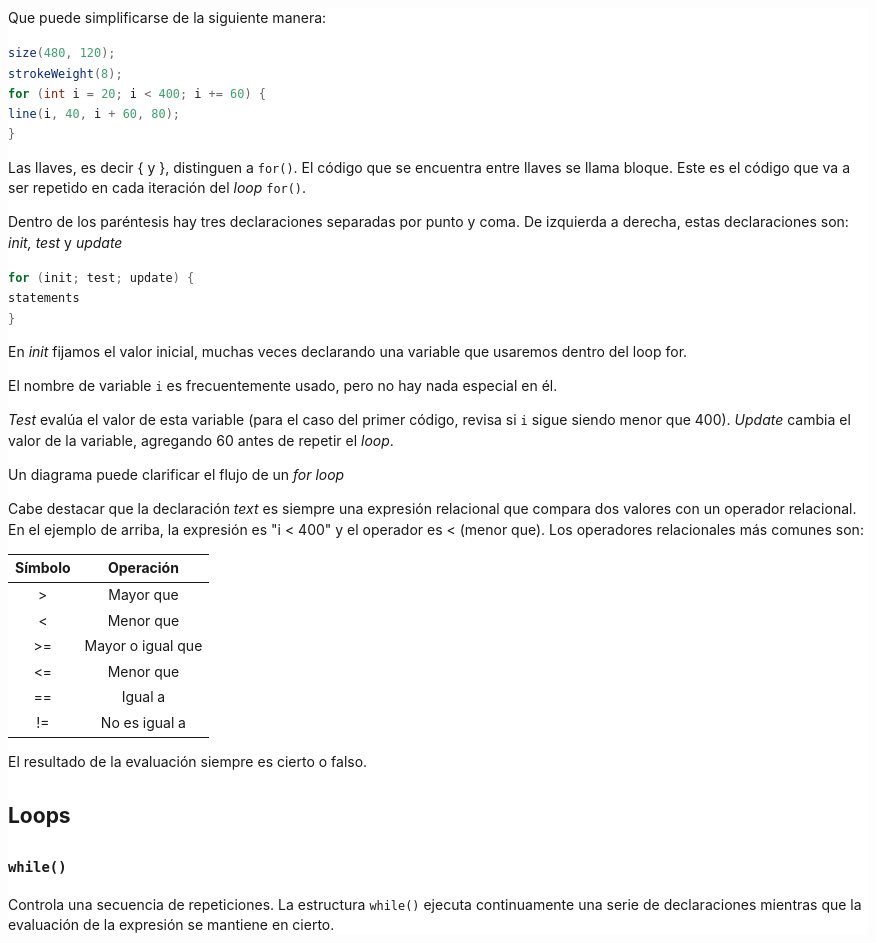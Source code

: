 Que puede simplificarse de la siguiente manera: 

```java
size(480, 120);
strokeWeight(8);
for (int i = 20; i < 400; i += 60) {
line(i, 40, i + 60, 80);
}
```

Las llaves, es decir { y }, distinguen a `for()`. El código que se encuentra entre llaves se llama bloque. Este es el código que va a ser repetido en cada iteración del *loop* `for()`. 

Dentro de los paréntesis hay tres declaraciones separadas por punto y coma. De izquierda a derecha, estas declaraciones son: *init, test* y *update*

```java
for (init; test; update) {
statements
}
```
En *init* fijamos el valor inicial, muchas veces declarando una variable que usaremos dentro del loop for. 

El nombre de variable `i` es frecuentemente usado, pero no hay nada especial en él. 

*Test* evalúa el valor de esta variable (para el caso del primer código, revisa si `i` sigue siendo menor que 400). *Update* cambia el valor de la variable, agregando 60 antes de repetir el *loop*.

Un diagrama puede clarificar el flujo de un *for loop* 

Cabe destacar que la declaración *text* es siempre una expresión relacional que compara dos valores con un operador relacional. En el ejemplo de arriba, la expresión es "i < 400" y el operador es < (menor que). Los operadores relacionales más comunes son: 

| Símbolo | Operación        |
|:-------:|:----------------:|
| >       | Mayor que        | 
| <       | Menor que        |
| >=      | Mayor o igual que|
| <=      | Menor que        |
| ==      | Igual a          |
| !=      | No es igual a    |

El resultado de la evaluación siempre es cierto o falso. 

## Loops

### `while()`

Controla una secuencia de repeticiones. La estructura `while()` ejecuta continuamente una serie de declaraciones mientras que la evaluación de la expresión se mantiene en cierto. 
